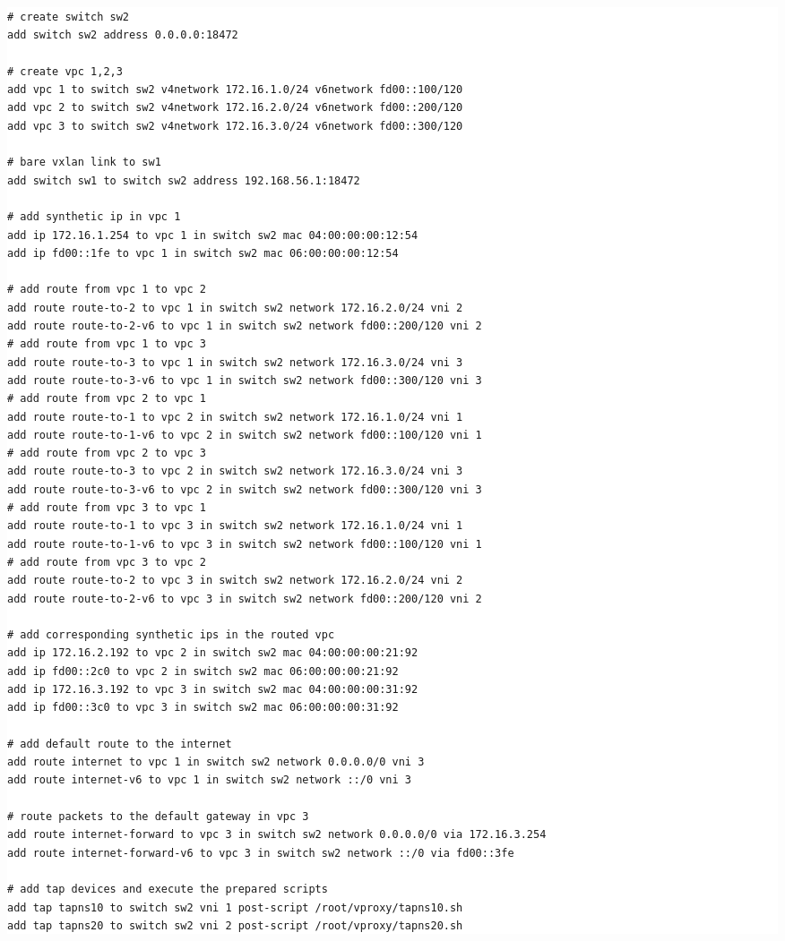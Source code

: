 ```shell
# create switch sw2
add switch sw2 address 0.0.0.0:18472

# create vpc 1,2,3
add vpc 1 to switch sw2 v4network 172.16.1.0/24 v6network fd00::100/120
add vpc 2 to switch sw2 v4network 172.16.2.0/24 v6network fd00::200/120
add vpc 3 to switch sw2 v4network 172.16.3.0/24 v6network fd00::300/120

# bare vxlan link to sw1
add switch sw1 to switch sw2 address 192.168.56.1:18472

# add synthetic ip in vpc 1
add ip 172.16.1.254 to vpc 1 in switch sw2 mac 04:00:00:00:12:54
add ip fd00::1fe to vpc 1 in switch sw2 mac 06:00:00:00:12:54

# add route from vpc 1 to vpc 2
add route route-to-2 to vpc 1 in switch sw2 network 172.16.2.0/24 vni 2
add route route-to-2-v6 to vpc 1 in switch sw2 network fd00::200/120 vni 2
# add route from vpc 1 to vpc 3
add route route-to-3 to vpc 1 in switch sw2 network 172.16.3.0/24 vni 3
add route route-to-3-v6 to vpc 1 in switch sw2 network fd00::300/120 vni 3
# add route from vpc 2 to vpc 1
add route route-to-1 to vpc 2 in switch sw2 network 172.16.1.0/24 vni 1
add route route-to-1-v6 to vpc 2 in switch sw2 network fd00::100/120 vni 1
# add route from vpc 2 to vpc 3
add route route-to-3 to vpc 2 in switch sw2 network 172.16.3.0/24 vni 3
add route route-to-3-v6 to vpc 2 in switch sw2 network fd00::300/120 vni 3
# add route from vpc 3 to vpc 1
add route route-to-1 to vpc 3 in switch sw2 network 172.16.1.0/24 vni 1
add route route-to-1-v6 to vpc 3 in switch sw2 network fd00::100/120 vni 1
# add route from vpc 3 to vpc 2
add route route-to-2 to vpc 3 in switch sw2 network 172.16.2.0/24 vni 2
add route route-to-2-v6 to vpc 3 in switch sw2 network fd00::200/120 vni 2

# add corresponding synthetic ips in the routed vpc
add ip 172.16.2.192 to vpc 2 in switch sw2 mac 04:00:00:00:21:92
add ip fd00::2c0 to vpc 2 in switch sw2 mac 06:00:00:00:21:92
add ip 172.16.3.192 to vpc 3 in switch sw2 mac 04:00:00:00:31:92
add ip fd00::3c0 to vpc 3 in switch sw2 mac 06:00:00:00:31:92

# add default route to the internet
add route internet to vpc 1 in switch sw2 network 0.0.0.0/0 vni 3
add route internet-v6 to vpc 1 in switch sw2 network ::/0 vni 3

# route packets to the default gateway in vpc 3
add route internet-forward to vpc 3 in switch sw2 network 0.0.0.0/0 via 172.16.3.254
add route internet-forward-v6 to vpc 3 in switch sw2 network ::/0 via fd00::3fe

# add tap devices and execute the prepared scripts
add tap tapns10 to switch sw2 vni 1 post-script /root/vproxy/tapns10.sh
add tap tapns20 to switch sw2 vni 2 post-script /root/vproxy/tapns20.sh
```
